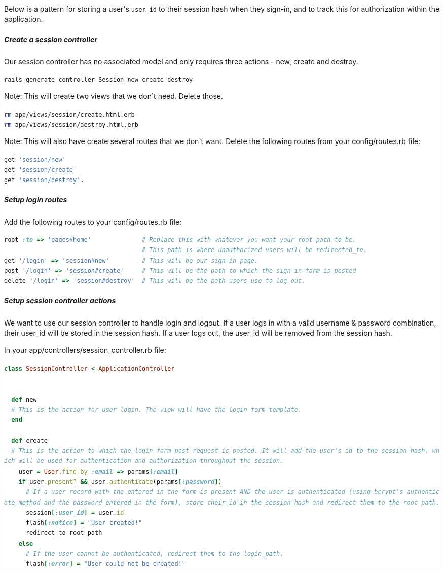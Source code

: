 Below is a pattern for storing a user's `user_id` to their session hash when they sign-in, and to track this for authorization within the application.

##### _Create a session controller_

Our session controller has no associated model and only requires three actions - new, create and destroy.

```sh
rails generate controller Session new create destroy
```

Note: This will create two views that we don't need. Delete those.

```sh
rm app/views/session/create.html.erb
rm app/views/session/destroy.html.erb
```

Note: This will also have create several routes that we don't want. Delete the following routes from your config/routes.rb file:

```rb
get 'session/new'
get 'session/create'
get 'session/destroy'.
```

##### _Setup login routes_

Add the following routes to your config/routes.rb file:

```rb
root :to => 'pages#home'              # Replace this with whatever you want your root_path to be.
                                      # This path is where unauthorized users will be redirected_to.
get '/login' => 'session#new'         # This will be our sign-in page.
post '/login' => 'session#create'     # This will be the path to which the sign-in form is posted
delete '/login' => 'session#destroy'  # This will be the path users use to log-out.
```

##### _Setup session controller actions_

We want to use our session controller to handle login and logout. If a user logs in with a valid username & password combination, their user_id will be stored in the session hash. If a user logs out, the user_id will be removed from the session hash.

In your app/controllers/session_controller.rb file:

```rb
class SessionController < ApplicationController


  def new
  # This is the action for user login. The view will have the login form template.
  end

  def create
  # This is the action to which the login form post request is posted. It will add the user's id to the session hash, which will be used for authentication and authorization throughout the session.
    user = User.find_by :email => params[:email]
    if user.present? && user.authenticate(params[:password])
      # If a user record with the entered in the form is present AND the user is authenticated (using bcrypt's authenticate method and the password entered in the form), store their id in the session hash and redirect them to the root path.
      session[:user_id] = user.id
      flash[:notice] = "User created!"
      redirect_to root_path
    else
      # If the user cannot be authenticated, redirect them to the login_path.
      flash[:error] = "User could not be created!"
```